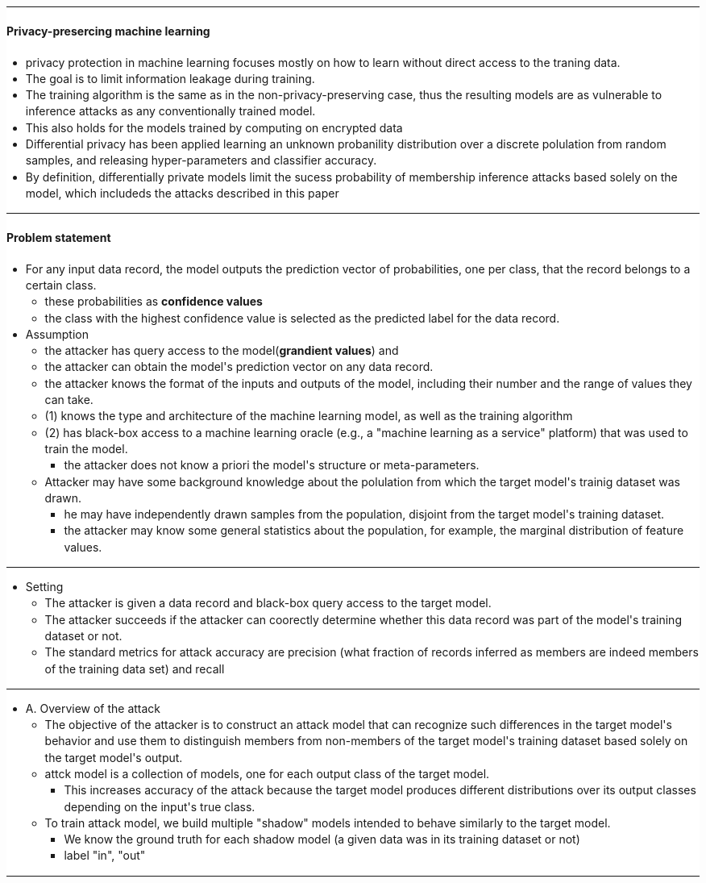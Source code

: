 
---
#### Privacy-presercing machine learning
- privacy protection in machine learning focuses mostly on how to learn without direct access to the traning data.
- The goal is to limit information leakage during training.
- The training algorithm is the same as in the non-privacy-preserving case, thus the resulting models are as vulnerable to inference attacks as any conventionally trained model.
- This also holds for the models trained by computing on encrypted data
- Differential privacy  has been applied learning an unknown probanility distribution over a discrete polulation from random samples, and releasing hyper-parameters and classifier accuracy. 
- By definition, differentially private models limit the sucess probability of membership inference attacks based solely on the model, which includeds the attacks described in this paper
---

#### Problem statement
- For any input data record, the model outputs the prediction vector of probabilities, one per class, that the record belongs to a certain class.
    - these probabilities as **confidence values**
    - the class with the highest confidence value is selected as the predicted label for the data record.
- Assumption
    - the attacker has query access to the model(**grandient values**) and 
    - the attacker can obtain the model's prediction vector on any data record.
    - the attacker knows the format of the inputs and outputs of the model, including their number and the range of values they can take.
    - (1) knows the type and architecture of the machine learning model, as well as the training algorithm
    - (2) has black-box access to a machine learning oracle (e.g., a "machine learning as a service" platform) that was used to train the model.
        - the attacker does not know a priori the model's structure or meta-parameters.
    - Attacker may have some background knowledge about the polulation from which the target model's trainig dataset was drawn.
        - he may have independently drawn samples from the population, disjoint from the target model's training dataset.
        - the attacker may know some general statistics about the population, for example, the marginal distribution of feature values.
---
- Setting
    - The attacker is given a data record and black-box query access to the target model.
    - The attacker succeeds if the attacker can coorectly determine whether this data record was part of the model's training dataset or not.
    - The standard metrics for attack accuracy are precision (what fraction of records inferred as members are indeed members of the training data set) and recall
---
- A. Overview of the attack
    - The objective of the attacker is to construct an attack model that can recognize such differences in the target model's behavior and use them to distinguish members from non-members of the target model's training dataset based solely on the target model's output.
    - attck model is a collection of models, one for each output class of the target model.
        - This increases accuracy of the attack because the target model produces different distributions over its output classes depending on the input's true class.
    - To train attack model, we build multiple "shadow" models intended to behave similarly to the target model.
        - We know the ground truth for each shadow model (a given data was in its training dataset or not)
        - label "in", "out"
---